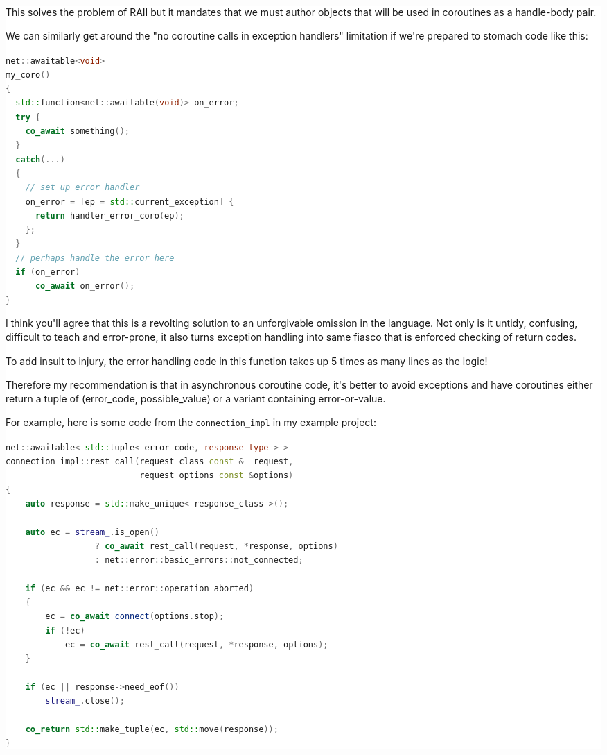 This solves the problem of RAII but it mandates that we must author objects that will be used in coroutines as 
a handle-body pair.

We can similarly get around the "no coroutine calls in exception handlers" limitation if we're prepared to stomach code 
like this:

```cpp
net::awaitable<void> 
my_coro()
{
  std::function<net::awaitable(void)> on_error;
  try {
    co_await something();
  }
  catch(...)
  {
    // set up error_handler
    on_error = [ep = std::current_exception] {
      return handler_error_coro(ep);
    };
  }
  // perhaps handle the error here
  if (on_error)
      co_await on_error();
}
```

I think you'll agree that this is a revolting solution to an unforgivable omission in the language. Not only is it 
untidy, confusing, difficult to teach and error-prone, it also turns exception handling into same fiasco that is 
enforced checking of return codes.

To add insult to injury, the error handling code in this function takes up 5 times as many lines as the logic!

Therefore my recommendation is that in asynchronous coroutine code, it's better to avoid exceptions and have coroutines
either return a tuple of (error_code, possible_value) or a variant containing error-or-value.

For example, here is some code from the `connection_impl` in my example project:

```cpp
net::awaitable< std::tuple< error_code, response_type > >
connection_impl::rest_call(request_class const &  request,
                           request_options const &options)
{
    auto response = std::make_unique< response_class >();

    auto ec = stream_.is_open()
                  ? co_await rest_call(request, *response, options)
                  : net::error::basic_errors::not_connected;

    if (ec && ec != net::error::operation_aborted)
    {
        ec = co_await connect(options.stop);
        if (!ec)
            ec = co_await rest_call(request, *response, options);
    }

    if (ec || response->need_eof())
        stream_.close();

    co_return std::make_tuple(ec, std::move(response));
}
```